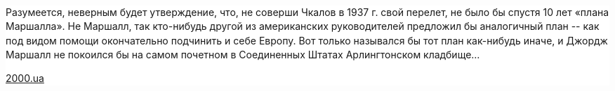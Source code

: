 Разумеется, неверным будет утверждение, что, не соверши Чкалов в 1937 г. свой перелет, не было бы спустя 10 лет «плана Маршалла». Не Маршалл, так кто-нибудь другой из американских руководителей предложил бы аналогичный план -- как под видом помощи окончательно подчинить и себе Европу. Вот только назывался бы тот план как-нибудь иначе, и Джордж Маршалл не покоился бы на самом почетном в Соединенных Штатах Арлингтонском кладбище…

[2000.ua](http://www.2000.ua/specproekty_ru/velikie-lyudi-proshlogo-i-sovremennost/a-vmesto-serdca----chkalovskii-motor.htm)